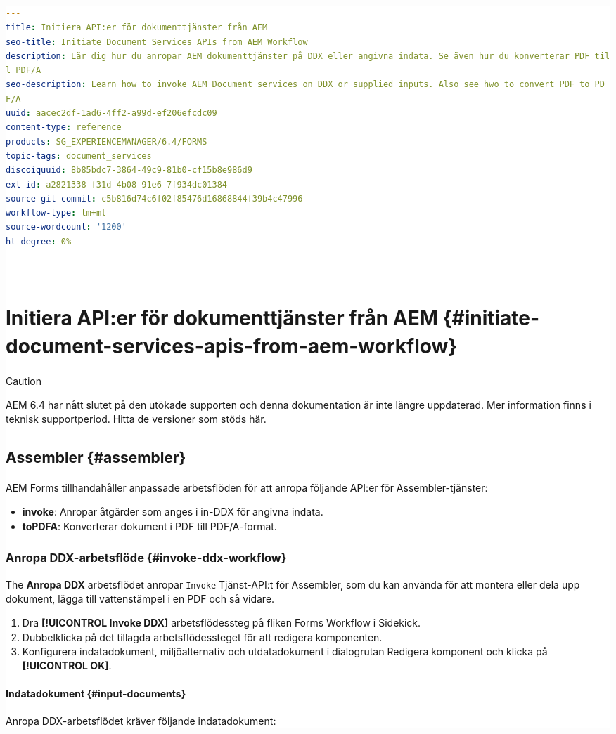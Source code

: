 ```yaml
---
title: Initiera API:er för dokumenttjänster från AEM
seo-title: Initiate Document Services APIs from AEM Workflow
description: Lär dig hur du anropar AEM dokumenttjänster på DDX eller angivna indata. Se även hur du konverterar PDF till PDF/A
seo-description: Learn how to invoke AEM Document services on DDX or supplied inputs. Also see hwo to convert PDF to PDF/A
uuid: aacec2df-1ad6-4ff2-a99d-ef206efcdc09
content-type: reference
products: SG_EXPERIENCEMANAGER/6.4/FORMS
topic-tags: document_services
discoiquuid: 8b85bdc7-3864-49c9-81b0-cf15b8e986d9
exl-id: a2821338-f31d-4b08-91e6-7f934dc01384
source-git-commit: c5b816d74c6f02f85476d16868844f39b4c47996
workflow-type: tm+mt
source-wordcount: '1200'
ht-degree: 0%

---
```


# Initiera API:er för dokumenttjänster från AEM  {#initiate-document-services-apis-from-aem-workflow}

>[!CAUTION]
>
>AEM 6.4 har nått slutet på den utökade supporten och denna dokumentation är inte längre uppdaterad. Mer information finns i [teknisk supportperiod](https://helpx.adobe.com/support/programs/eol-matrix.html). Hitta de versioner som stöds [här](https://experienceleague.adobe.com/docs/).

## Assembler {#assembler}

AEM Forms tillhandahåller anpassade arbetsflöden för att anropa följande API:er för Assembler-tjänster:

* **invoke**: Anropar åtgärder som anges i in-DDX för angivna indata.
* **toPDFA**: Konverterar dokument i PDF till PDF/A-format.

### Anropa DDX-arbetsflöde {#invoke-ddx-workflow}

The **Anropa DDX** arbetsflödet anropar `Invoke` Tjänst-API:t för Assembler, som du kan använda för att montera eller dela upp dokument, lägga till vattenstämpel i en PDF och så vidare.

1. Dra **[!UICONTROL Invoke DDX]** arbetsflödessteg på fliken Forms Workflow i Sidekick.
1. Dubbelklicka på det tillagda arbetsflödessteget för att redigera komponenten.
1. Konfigurera indatadokument, miljöalternativ och utdatadokument i dialogrutan Redigera komponent och klicka på **[!UICONTROL OK]**.

#### Indatadokument {#input-documents}

Anropa DDX-arbetsflödet kräver följande indatadokument:
